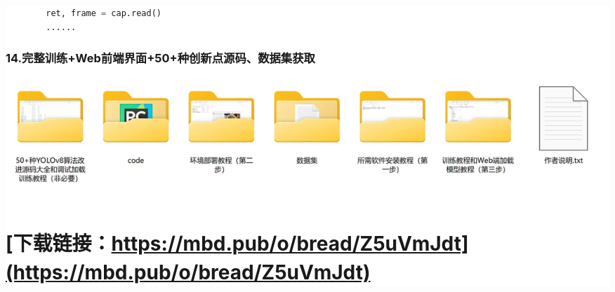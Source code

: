```python
        ret, frame = cap.read()
        ......
```


### 14.完整训练+Web前端界面+50+种创新点源码、数据集获取

![19.png](19.png)


# [下载链接：https://mbd.pub/o/bread/Z5uVmJdt](https://mbd.pub/o/bread/Z5uVmJdt)